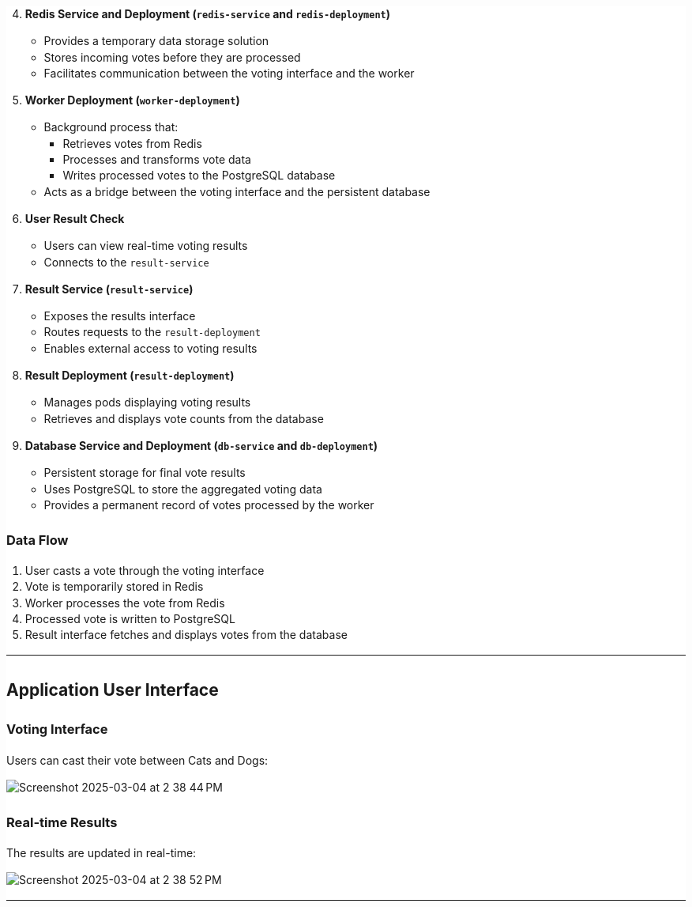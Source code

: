 4. **Redis Service and Deployment (`redis-service` and `redis-deployment`)**
   - Provides a temporary data storage solution
   - Stores incoming votes before they are processed
   - Facilitates communication between the voting interface and the worker

5. **Worker Deployment (`worker-deployment`)**
   - Background process that:
     - Retrieves votes from Redis
     - Processes and transforms vote data
     - Writes processed votes to the PostgreSQL database
   - Acts as a bridge between the voting interface and the persistent database

6. **User Result Check**
   - Users can view real-time voting results
   - Connects to the `result-service`

7. **Result Service (`result-service`)**
   - Exposes the results interface
   - Routes requests to the `result-deployment`
   - Enables external access to voting results

8. **Result Deployment (`result-deployment`)**
   - Manages pods displaying voting results
   - Retrieves and displays vote counts from the database

9. **Database Service and Deployment (`db-service` and `db-deployment`)**
   - Persistent storage for final vote results
   - Uses PostgreSQL to store the aggregated voting data
   - Provides a permanent record of votes processed by the worker

### Data Flow
1. User casts a vote through the voting interface
2. Vote is temporarily stored in Redis
3. Worker processes the vote from Redis
4. Processed vote is written to PostgreSQL
5. Result interface fetches and displays votes from the database

---

## Application User Interface

### Voting Interface
Users can cast their vote between Cats and Dogs:

![Screenshot 2025-03-04 at 2 38 44 PM](https://github.com/user-attachments/assets/1afdabe8-5900-4b40-87e3-503cfeca5d47)

### Real-time Results
The results are updated in real-time:

![Screenshot 2025-03-04 at 2 38 52 PM](https://github.com/user-attachments/assets/be11e491-8e4a-46e9-bbe9-a61db2db018b)

---
